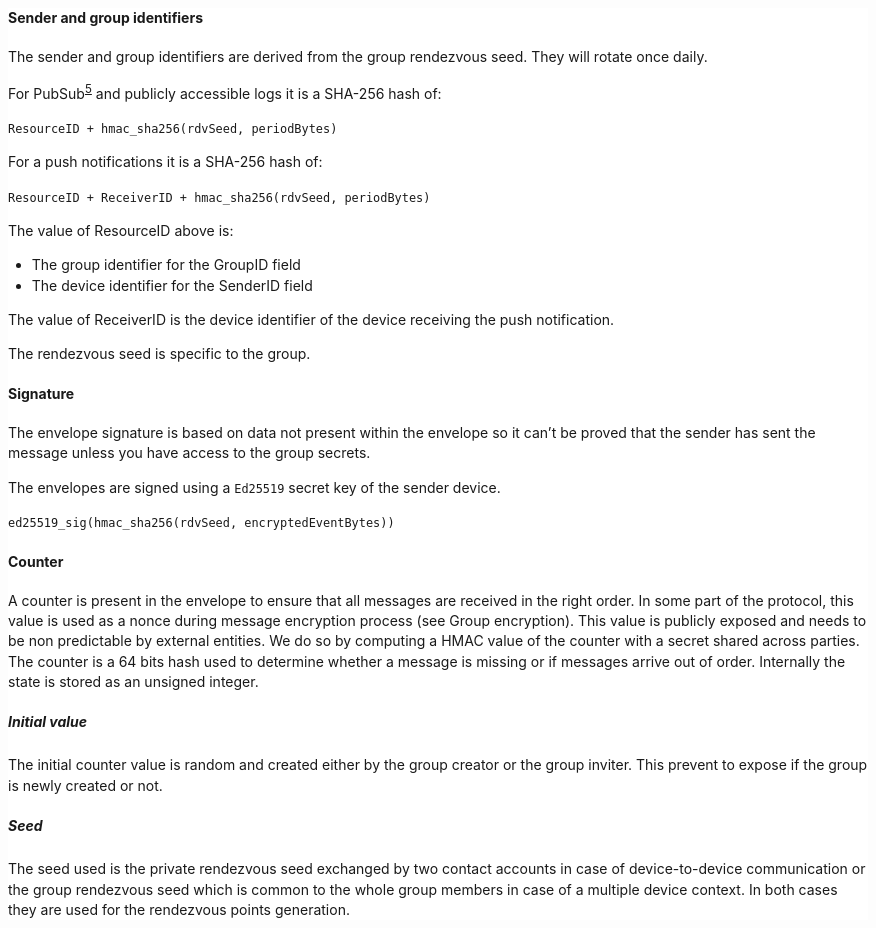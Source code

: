 #### Sender and group identifiers

The sender and group identifiers are derived from the group rendezvous seed.
They will rotate once daily.

For PubSub<sup>[5](#footnote5)</sup> and publicly accessible logs it is a
SHA-256 hash of:

```
ResourceID + hmac_sha256(rdvSeed, periodBytes)
```

For a push notifications it is a SHA-256 hash of:

```
ResourceID + ReceiverID + hmac_sha256(rdvSeed, periodBytes)
```

The value of ResourceID above is:

* The group identifier for the GroupID field
* The device identifier for the SenderID field

The value of ReceiverID is the device identifier of the device receiving the
push notification.

The rendezvous seed is specific to the group.

#### Signature

The envelope signature is based on data not present within the envelope so it
can’t be proved that the sender has sent the message unless you have access to
the group secrets.

The envelopes are signed using a `Ed25519` secret key of the sender device.

```
ed25519_sig(hmac_sha256(rdvSeed, encryptedEventBytes))
```

#### Counter

A counter is present in the envelope to ensure that all messages are received in
the right order. In some part of the protocol, this value is used as a nonce
during message encryption process (see Group encryption). This value is publicly
exposed and needs to be non predictable by external entities. We do so by
computing a HMAC value of the counter with a secret shared across parties. The
counter is a 64 bits hash used to determine whether a message is missing or if
messages arrive out of order. Internally the state is stored as an unsigned
integer.

##### Initial value

The initial counter value is random and created either by the group creator or
the group inviter. This prevent to expose if the group is newly created or not.

##### Seed

The seed used is the private rendezvous seed exchanged by two contact accounts
in case of device-to-device communication or the group rendezvous seed which is
common to the whole group members in case of a multiple device context. In both
cases they are used for  the rendezvous points generation.
